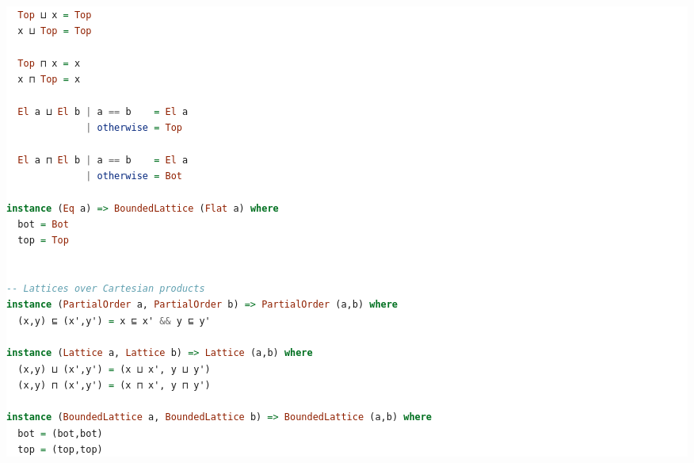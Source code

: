 ```hs
  Top ⊔ x = Top
  x ⊔ Top = Top

  Top ⊓ x = x
  x ⊓ Top = x

  El a ⊔ El b | a == b    = El a
              | otherwise = Top

  El a ⊓ El b | a == b    = El a
              | otherwise = Bot

instance (Eq a) => BoundedLattice (Flat a) where
  bot = Bot
  top = Top


-- Lattices over Cartesian products
instance (PartialOrder a, PartialOrder b) => PartialOrder (a,b) where
  (x,y) ⊑ (x',y') = x ⊑ x' && y ⊑ y'

instance (Lattice a, Lattice b) => Lattice (a,b) where
  (x,y) ⊔ (x',y') = (x ⊔ x', y ⊔ y')
  (x,y) ⊓ (x',y') = (x ⊓ x', y ⊓ y')

instance (BoundedLattice a, BoundedLattice b) => BoundedLattice (a,b) where
  bot = (bot,bot)
  top = (top,top)
```
